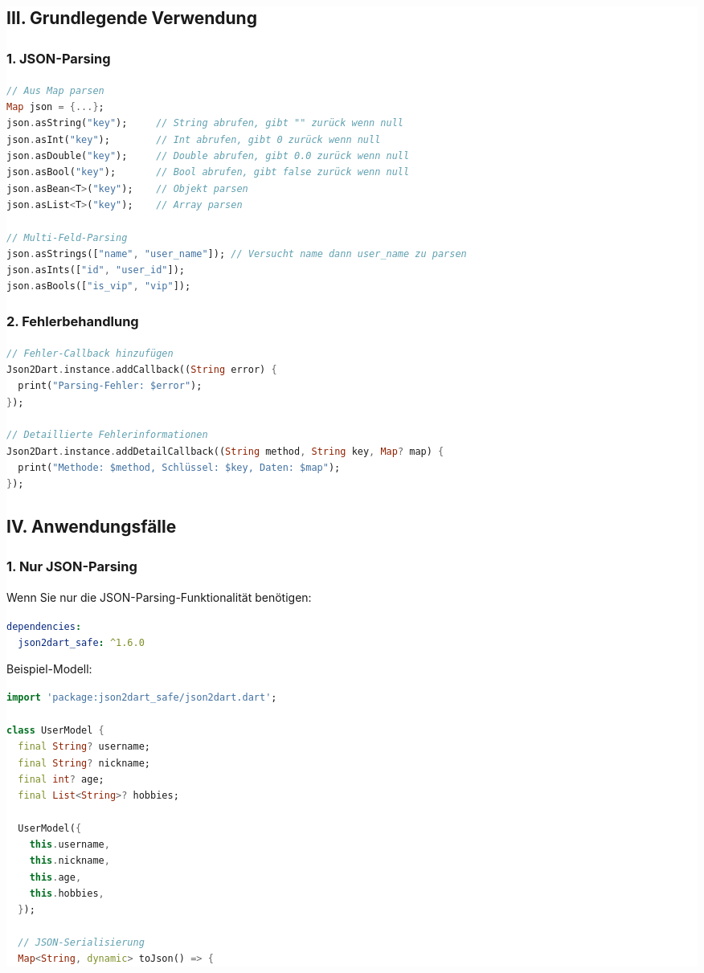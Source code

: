 ## III. Grundlegende Verwendung

### 1. JSON-Parsing

```dart
// Aus Map parsen
Map json = {...};
json.asString("key");     // String abrufen, gibt "" zurück wenn null
json.asInt("key");        // Int abrufen, gibt 0 zurück wenn null
json.asDouble("key");     // Double abrufen, gibt 0.0 zurück wenn null
json.asBool("key");       // Bool abrufen, gibt false zurück wenn null
json.asBean<T>("key");    // Objekt parsen
json.asList<T>("key");    // Array parsen

// Multi-Feld-Parsing
json.asStrings(["name", "user_name"]); // Versucht name dann user_name zu parsen
json.asInts(["id", "user_id"]);
json.asBools(["is_vip", "vip"]);
```

### 2. Fehlerbehandlung

```dart
// Fehler-Callback hinzufügen
Json2Dart.instance.addCallback((String error) {
  print("Parsing-Fehler: $error");
});

// Detaillierte Fehlerinformationen
Json2Dart.instance.addDetailCallback((String method, String key, Map? map) {
  print("Methode: $method, Schlüssel: $key, Daten: $map");
});
```

## IV. Anwendungsfälle

### 1. Nur JSON-Parsing

Wenn Sie nur die JSON-Parsing-Funktionalität benötigen:

```yaml
dependencies:
  json2dart_safe: ^1.6.0
```

Beispiel-Modell:

```dart
import 'package:json2dart_safe/json2dart.dart';

class UserModel {
  final String? username;
  final String? nickname;
  final int? age;
  final List<String>? hobbies;

  UserModel({
    this.username,
    this.nickname,
    this.age,
    this.hobbies,
  });

  // JSON-Serialisierung
  Map<String, dynamic> toJson() => {
```